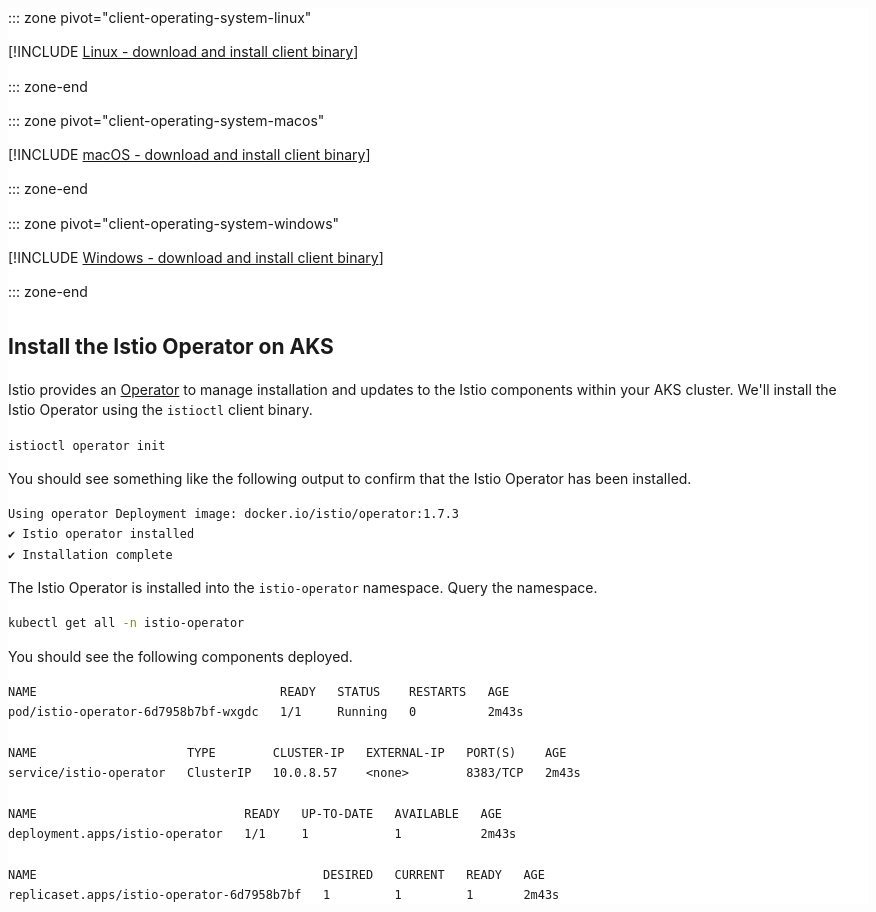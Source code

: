 ::: zone pivot="client-operating-system-linux"

[!INCLUDE [Linux - download and install client binary](includes/servicemesh/istio/install-client-binary-linux.md)]

::: zone-end

::: zone pivot="client-operating-system-macos"

[!INCLUDE [macOS - download and install client binary](includes/servicemesh/istio/install-client-binary-macos.md)]

::: zone-end

::: zone pivot="client-operating-system-windows"

[!INCLUDE [Windows - download and install client binary](includes/servicemesh/istio/install-client-binary-windows.md)]

::: zone-end

## Install the Istio Operator on AKS

Istio provides an [Operator][istio-install-operator] to manage installation and updates to the Istio components within your AKS cluster. We'll install the Istio Operator using the `istioctl` client binary.

```bash
istioctl operator init
```

You should see something like the following output to confirm that the Istio Operator has been installed.

```console
Using operator Deployment image: docker.io/istio/operator:1.7.3
✔ Istio operator installed
✔ Installation complete
```

The Istio Operator is installed into the `istio-operator` namespace. Query the namespace.

```bash
kubectl get all -n istio-operator
```

You should see the following components deployed.

```console
NAME                                  READY   STATUS    RESTARTS   AGE
pod/istio-operator-6d7958b7bf-wxgdc   1/1     Running   0          2m43s

NAME                     TYPE        CLUSTER-IP   EXTERNAL-IP   PORT(S)    AGE
service/istio-operator   ClusterIP   10.0.8.57    <none>        8383/TCP   2m43s

NAME                             READY   UP-TO-DATE   AVAILABLE   AGE
deployment.apps/istio-operator   1/1     1            1           2m43s

NAME                                        DESIRED   CURRENT   READY   AGE
replicaset.apps/istio-operator-6d7958b7bf   1         1         1       2m43s
```


[istio]: https://istio.io
[helm]: https://helm.sh
[istio-faq]: https://istio.io/faq/general/
[istio-docs-concepts]: https://istio.io/docs/concepts/what-is-istio/
[istio-github]: https://github.com/istio/istio
[istio-github-releases]: https://github.com/istio/istio/releases
[istio-release-notes]: https://istio.io/news/
[istio-installation-guides]: https://istio.io/docs/setup/install/
[istio-install-download]: https://istio.io/docs/setup/kubernetes/download-release/
[istio-install-istioctl]: https://istio.io/docs/setup/install/istioctl/
[istio-install-operator]: https://istio.io/latest/docs/setup/install/operator/
[istio-configuration-profiles]: https://istio.io/docs/setup/additional-setup/config-profiles/
[istio-control-plane]: https://istio.io/docs/reference/config/istio.operator.v1alpha1/
[istio-bookinfo-example]: https://istio.io/docs/examples/bookinfo/
[istio-feature-stages]: https://istio.io/about/feature-stages/
[istio-feature-sds]: https://istio.io/docs/tasks/traffic-management/ingress/secure-ingress-sds/
[istio-feature-cni]: https://istio.io/docs/setup/additional-setup/cni/
[kubernetes-operator]: https://kubernetes.io/docs/concepts/extend-kubernetes/operator/
[kubernetes-feature-sa-projected-volume]: https://kubernetes.io/docs/tasks/configure-pod-container/configure-service-account/#service-account-token-volume-projection
[kubernetes-crd]: https://kubernetes.io/docs/concepts/extend-kubernetes/api-extension/custom-resources/#customresourcedefinitions
[kubernetes-secrets]: https://kubernetes.io/docs/concepts/configuration/secret/
[kubernetes-node-selectors]: ./concepts-clusters-workloads.md#node-selectors
[kubectl-get]: https://kubernetes.io/docs/reference/generated/kubectl/kubectl-commands#get
[kubectl-describe]: https://kubernetes.io/docs/reference/generated/kubectl/kubectl-commands#describe
[kubectl-port-forward]: https://kubernetes.io/docs/reference/generated/kubectl/kubectl-commands#port-forward
[grafana]: https://grafana.com/
[prometheus]: https://prometheus.io/
[jaeger]: https://www.jaegertracing.io/
[kiali]: https://www.kiali.io/
[envoy]: https://www.envoyproxy.io/
[aks-quickstart]: ./kubernetes-walkthrough.md